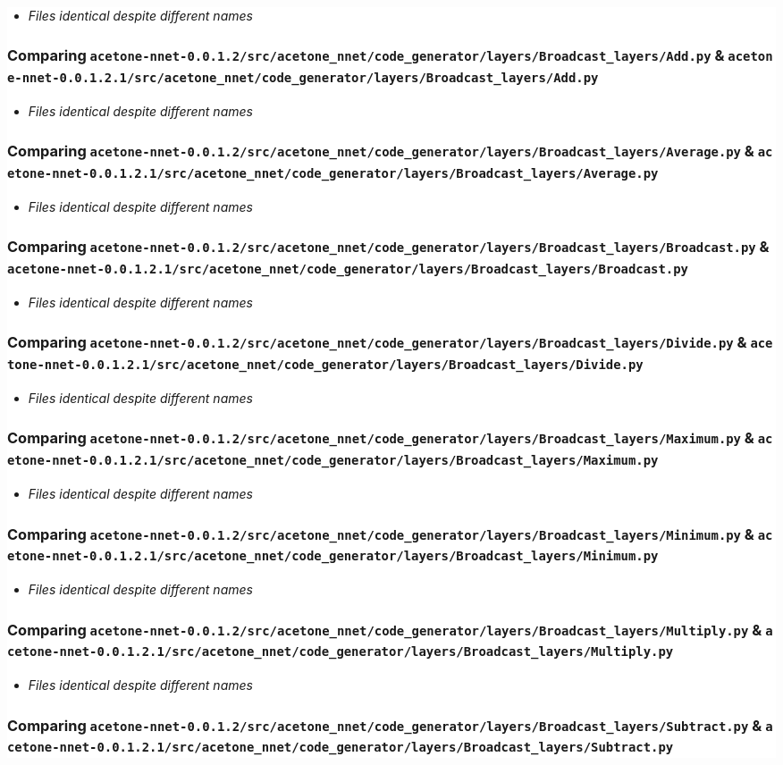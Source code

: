  * *Files identical despite different names*

### Comparing `acetone-nnet-0.0.1.2/src/acetone_nnet/code_generator/layers/Broadcast_layers/Add.py` & `acetone-nnet-0.0.1.2.1/src/acetone_nnet/code_generator/layers/Broadcast_layers/Add.py`

 * *Files identical despite different names*

### Comparing `acetone-nnet-0.0.1.2/src/acetone_nnet/code_generator/layers/Broadcast_layers/Average.py` & `acetone-nnet-0.0.1.2.1/src/acetone_nnet/code_generator/layers/Broadcast_layers/Average.py`

 * *Files identical despite different names*

### Comparing `acetone-nnet-0.0.1.2/src/acetone_nnet/code_generator/layers/Broadcast_layers/Broadcast.py` & `acetone-nnet-0.0.1.2.1/src/acetone_nnet/code_generator/layers/Broadcast_layers/Broadcast.py`

 * *Files identical despite different names*

### Comparing `acetone-nnet-0.0.1.2/src/acetone_nnet/code_generator/layers/Broadcast_layers/Divide.py` & `acetone-nnet-0.0.1.2.1/src/acetone_nnet/code_generator/layers/Broadcast_layers/Divide.py`

 * *Files identical despite different names*

### Comparing `acetone-nnet-0.0.1.2/src/acetone_nnet/code_generator/layers/Broadcast_layers/Maximum.py` & `acetone-nnet-0.0.1.2.1/src/acetone_nnet/code_generator/layers/Broadcast_layers/Maximum.py`

 * *Files identical despite different names*

### Comparing `acetone-nnet-0.0.1.2/src/acetone_nnet/code_generator/layers/Broadcast_layers/Minimum.py` & `acetone-nnet-0.0.1.2.1/src/acetone_nnet/code_generator/layers/Broadcast_layers/Minimum.py`

 * *Files identical despite different names*

### Comparing `acetone-nnet-0.0.1.2/src/acetone_nnet/code_generator/layers/Broadcast_layers/Multiply.py` & `acetone-nnet-0.0.1.2.1/src/acetone_nnet/code_generator/layers/Broadcast_layers/Multiply.py`

 * *Files identical despite different names*

### Comparing `acetone-nnet-0.0.1.2/src/acetone_nnet/code_generator/layers/Broadcast_layers/Subtract.py` & `acetone-nnet-0.0.1.2.1/src/acetone_nnet/code_generator/layers/Broadcast_layers/Subtract.py`
